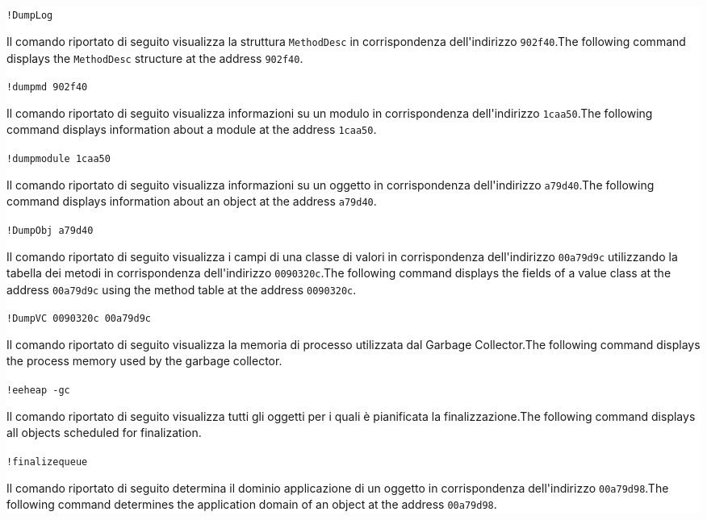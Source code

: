 ```console
!DumpLog
```

<span data-ttu-id="ec7fe-423">Il comando riportato di seguito visualizza la struttura `MethodDesc` in corrispondenza dell'indirizzo `902f40`.</span><span class="sxs-lookup"><span data-stu-id="ec7fe-423">The following command displays the `MethodDesc` structure at the address `902f40`.</span></span>

```console
!dumpmd 902f40
```

<span data-ttu-id="ec7fe-424">Il comando riportato di seguito visualizza informazioni su un modulo in corrispondenza dell'indirizzo `1caa50`.</span><span class="sxs-lookup"><span data-stu-id="ec7fe-424">The following command displays information about a module at the address `1caa50`.</span></span>

```console
!dumpmodule 1caa50
```

<span data-ttu-id="ec7fe-425">Il comando riportato di seguito visualizza informazioni su un oggetto in corrispondenza dell'indirizzo `a79d40`.</span><span class="sxs-lookup"><span data-stu-id="ec7fe-425">The following command displays information about an object at the address `a79d40`.</span></span>

```console
!DumpObj a79d40
```

<span data-ttu-id="ec7fe-426">Il comando riportato di seguito visualizza i campi di una classe di valori in corrispondenza dell'indirizzo `00a79d9c` utilizzando la tabella dei metodi in corrispondenza dell'indirizzo `0090320c`.</span><span class="sxs-lookup"><span data-stu-id="ec7fe-426">The following command displays the fields of a value class at the address `00a79d9c` using the method table at the address `0090320c`.</span></span>

```console
!DumpVC 0090320c 00a79d9c
```

<span data-ttu-id="ec7fe-427">Il comando riportato di seguito visualizza la memoria di processo utilizzata dal Garbage Collector.</span><span class="sxs-lookup"><span data-stu-id="ec7fe-427">The following command displays the process memory used by the garbage collector.</span></span>

```console
!eeheap -gc
```

<span data-ttu-id="ec7fe-428">Il comando riportato di seguito visualizza tutti gli oggetti per i quali è pianificata la finalizzazione.</span><span class="sxs-lookup"><span data-stu-id="ec7fe-428">The following command displays all objects scheduled for finalization.</span></span>

```console
!finalizequeue
```

<span data-ttu-id="ec7fe-429">Il comando riportato di seguito determina il dominio applicazione di un oggetto in corrispondenza dell'indirizzo `00a79d98`.</span><span class="sxs-lookup"><span data-stu-id="ec7fe-429">The following command determines the application domain of an object at the address `00a79d98`.</span></span>
